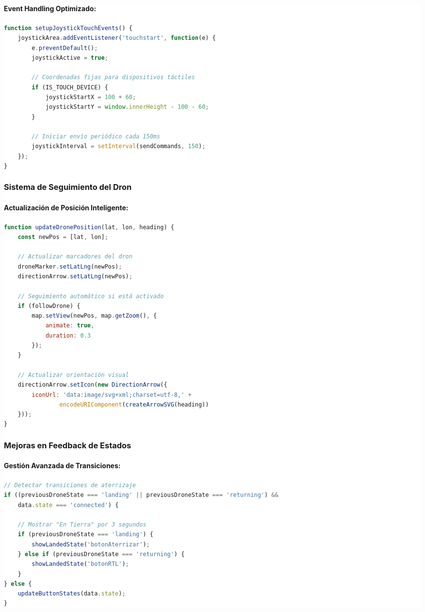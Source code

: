 
#### Event Handling Optimizado:
```javascript
function setupJoystickTouchEvents() {
    joystickArea.addEventListener('touchstart', function(e) {
        e.preventDefault();
        joystickActive = true;
        
        // Coordenadas fijas para dispositivos táctiles
        if (IS_TOUCH_DEVICE) {
            joystickStartX = 100 + 60; 
            joystickStartY = window.innerHeight - 100 - 60;
        }
        
        // Iniciar envío periódico cada 150ms
        joystickInterval = setInterval(sendCommands, 150);
    });
}
```

### Sistema de Seguimiento del Dron

#### Actualización de Posición Inteligente:
```javascript
function updateDronePosition(lat, lon, heading) {
    const newPos = [lat, lon];
    
    // Actualizar marcadores del dron
    droneMarker.setLatLng(newPos);
    directionArrow.setLatLng(newPos);
    
    // Seguimiento automático si está activado
    if (followDrone) {
        map.setView(newPos, map.getZoom(), {
            animate: true, 
            duration: 0.3
        });
    }
    
    // Actualizar orientación visual
    directionArrow.setIcon(new DirectionArrow({
        iconUrl: 'data:image/svg+xml;charset=utf-8,' + 
                encodeURIComponent(createArrowSVG(heading))
    }));
}
```

### Mejoras en Feedback de Estados

#### Gestión Avanzada de Transiciones:
```javascript
// Detectar transiciones de aterrizaje
if ((previousDroneState === 'landing' || previousDroneState === 'returning') && 
    data.state === 'connected') {
    
    // Mostrar "En Tierra" por 3 segundos
    if (previousDroneState === 'landing') {
        showLandedState('botonAterrizar');
    } else if (previousDroneState === 'returning') {
        showLandedState('botonRTL');
    }
} else {
    updateButtonStates(data.state);
}
```